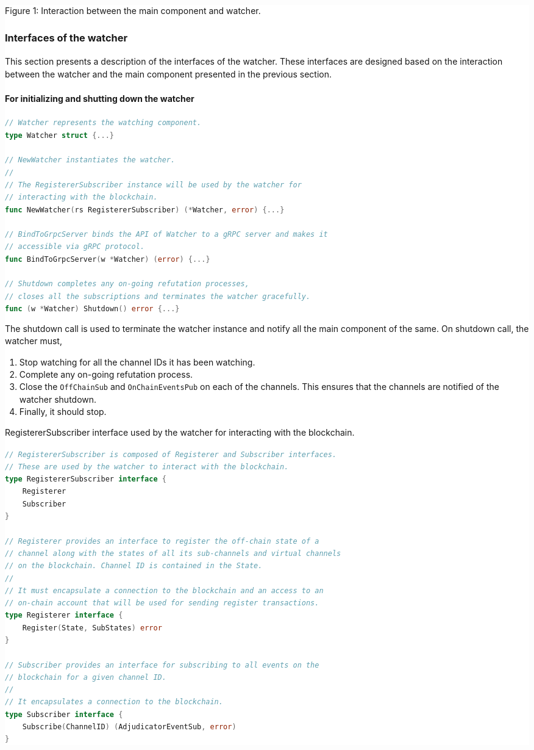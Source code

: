 Figure 1: Interaction between the main component and watcher.

### Interfaces of the watcher

This section presents a description of the interfaces of the watcher. These
interfaces are designed based on the interaction between the watcher and the
main component presented in the previous section.

#### For initializing and shutting down the watcher

```go
// Watcher represents the watching component.
type Watcher struct {...}

// NewWatcher instantiates the watcher.
//
// The RegistererSubscriber instance will be used by the watcher for
// interacting with the blockchain.
func NewWatcher(rs RegistererSubscriber) (*Watcher, error) {...}

// BindToGrpcServer binds the API of Watcher to a gRPC server and makes it
// accessible via gRPC protocol.
func BindToGrpcServer(w *Watcher) (error) {...}

// Shutdown completes any on-going refutation processes,
// closes all the subscriptions and terminates the watcher gracefully.
func (w *Watcher) Shutdown() error {...}
```

The shutdown call is used to terminate the watcher instance and notify all the
main component of the same. On shutdown call, the watcher must,
1. Stop watching for all the channel IDs it has been watching.
2. Complete any on-going refutation process.
3. Close the `OffChainSub` and `OnChainEventsPub` on each of the channels. This
   ensures that the channels are notified of the watcher shutdown.
4. Finally, it should stop.


RegistererSubscriber interface used by the watcher for interacting with the
blockchain.

```go
// RegistererSubscriber is composed of Registerer and Subscriber interfaces.
// These are used by the watcher to interact with the blockchain.
type RegistererSubscriber interface {
    Registerer
    Subscriber
}

// Registerer provides an interface to register the off-chain state of a
// channel along with the states of all its sub-channels and virtual channels
// on the blockchain. Channel ID is contained in the State.
// 
// It must encapsulate a connection to the blockchain and an access to an
// on-chain account that will be used for sending register transactions.
type Registerer interface {
    Register(State, SubStates) error
}

// Subscriber provides an interface for subscribing to all events on the
// blockchain for a given channel ID.
//
// It encapsulates a connection to the blockchain.
type Subscriber interface {
    Subscribe(ChannelID) (AdjudicatorEventSub, error)
}
```
